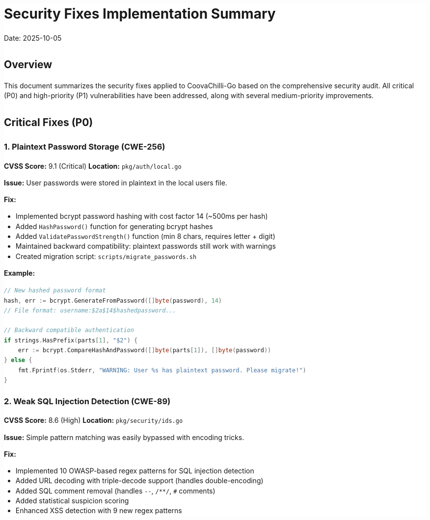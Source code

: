 # Security Fixes Implementation Summary

Date: 2025-10-05

## Overview

This document summarizes the security fixes applied to CoovaChilli-Go based on the comprehensive security audit. All critical (P0) and high-priority (P1) vulnerabilities have been addressed, along with several medium-priority improvements.

## Critical Fixes (P0)

### 1. Plaintext Password Storage (CWE-256)
**CVSS Score:** 9.1 (Critical)
**Location:** `pkg/auth/local.go`

**Issue:** User passwords were stored in plaintext in the local users file.

**Fix:**
- Implemented bcrypt password hashing with cost factor 14 (~500ms per hash)
- Added `HashPassword()` function for generating bcrypt hashes
- Added `ValidatePasswordStrength()` function (min 8 chars, requires letter + digit)
- Maintained backward compatibility: plaintext passwords still work with warnings
- Created migration script: `scripts/migrate_passwords.sh`

**Example:**
```go
// New hashed password format
hash, err := bcrypt.GenerateFromPassword([]byte(password), 14)
// File format: username:$2a$14$hashedpassword...

// Backward compatible authentication
if strings.HasPrefix(parts[1], "$2") {
    err := bcrypt.CompareHashAndPassword([]byte(parts[1]), []byte(password))
} else {
    fmt.Fprintf(os.Stderr, "WARNING: User %s has plaintext password. Please migrate!")
}
```

### 2. Weak SQL Injection Detection (CWE-89)
**CVSS Score:** 8.6 (High)
**Location:** `pkg/security/ids.go`

**Issue:** Simple pattern matching was easily bypassed with encoding tricks.

**Fix:**
- Implemented 10 OWASP-based regex patterns for SQL injection detection
- Added URL decoding with triple-decode support (handles double-encoding)
- Added SQL comment removal (handles `--`, `/**/`, `#` comments)
- Added statistical suspicion scoring
- Enhanced XSS detection with 9 new regex patterns
